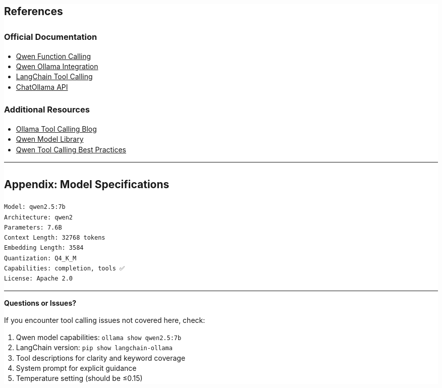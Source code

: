 
## References

### Official Documentation
- [Qwen Function Calling](https://qwen.readthedocs.io/en/latest/framework/function_call.html)
- [Qwen Ollama Integration](https://qwen.readthedocs.io/en/latest/run_locally/ollama.html)
- [LangChain Tool Calling](https://python.langchain.com/docs/concepts/tool_calling/)
- [ChatOllama API](https://python.langchain.com/api_reference/ollama/chat_models/langchain_ollama.chat_models.ChatOllama.html)

### Additional Resources
- [Ollama Tool Calling Blog](https://ollama.com/blog/streaming-tool)
- [Qwen Model Library](https://ollama.com/library/qwen2.5)
- [Qwen Tool Calling Best Practices](https://modelscope-agent.readthedocs.io/en/stable/llms/qwen2_tool_calling.html)

---

## Appendix: Model Specifications

```
Model: qwen2.5:7b
Architecture: qwen2
Parameters: 7.6B
Context Length: 32768 tokens
Embedding Length: 3584
Quantization: Q4_K_M
Capabilities: completion, tools ✅
License: Apache 2.0
```

---

**Questions or Issues?**

If you encounter tool calling issues not covered here, check:
1. Qwen model capabilities: `ollama show qwen2.5:7b`
2. LangChain version: `pip show langchain-ollama`
3. Tool descriptions for clarity and keyword coverage
4. System prompt for explicit guidance
5. Temperature setting (should be ≤0.15)
